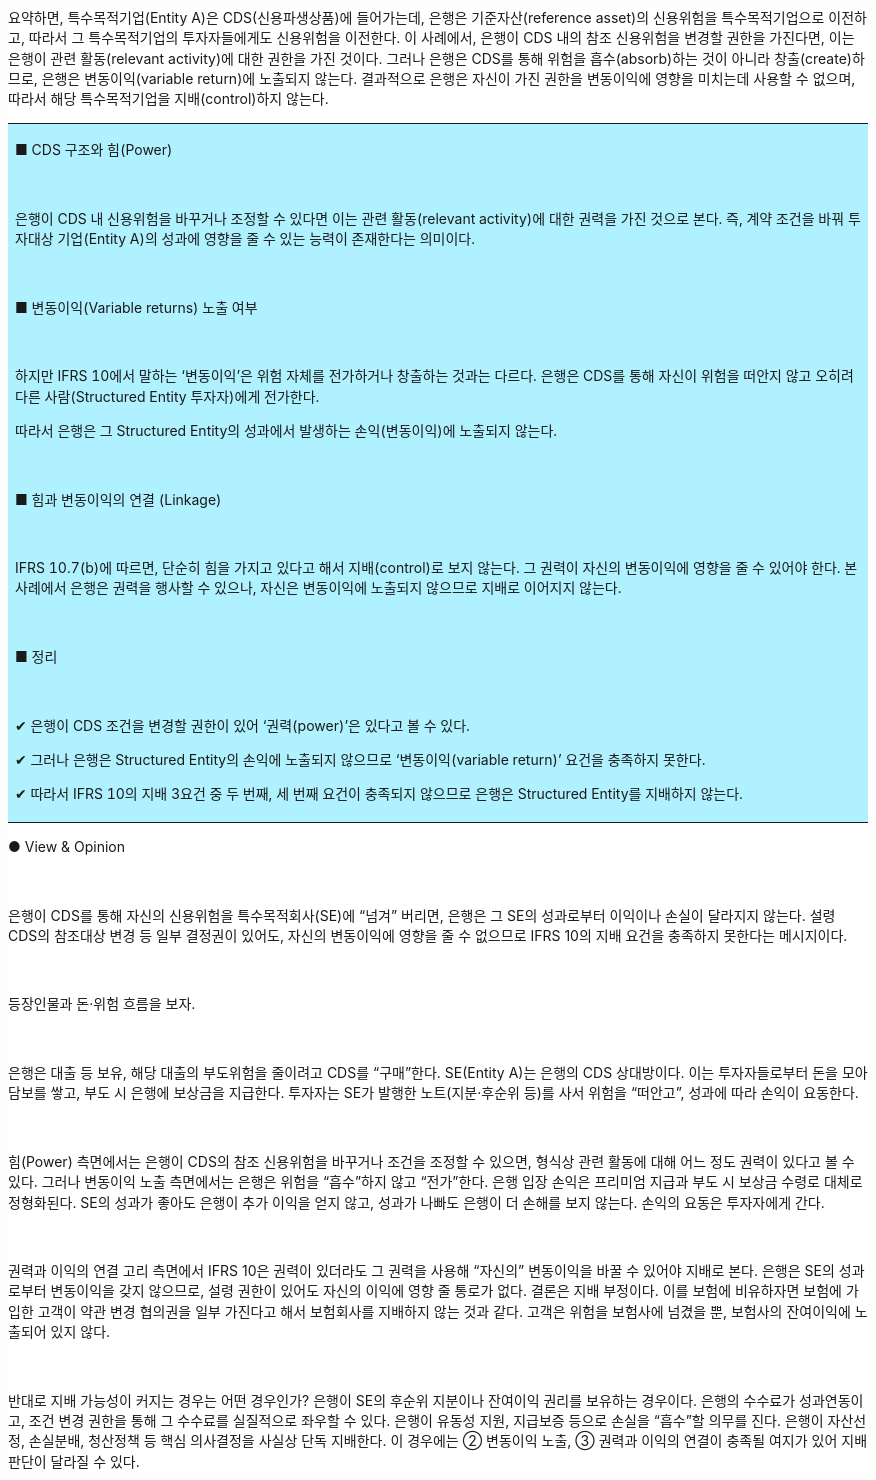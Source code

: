 요약하면, 특수목적기업(Entity A)은 CDS(신용파생상품)에 들어가는데, 은행은 기준자산(reference asset)의 신용위험을 특수목적기업으로 이전하고, 따라서 그 특수목적기업의 투자자들에게도 신용위험을 이전한다. 이 사례에서, 은행이 CDS 내의 참조 신용위험을 변경할 권한을 가진다면, 이는 은행이 관련 활동(relevant activity)에 대한 권한을 가진 것이다. 그러나 은행은 CDS를 통해 위험을 흡수(absorb)하는 것이 아니라 창출(create)하므로, 은행은 변동이익(variable return)에 노출되지 않는다. 결과적으로 은행은 자신이 가진 권한을 변동이익에 영향을 미치는데 사용할 수 없으며, 따라서 해당 특수목적기업을 지배(control)하지 않는다.

<table style=""><tbody><tr><td colspan="3" rowspan="1" style="width: 99.99%; height: 129.0px;  background-color: #b0f1ff;"><div><p style=""><span style="">■ CDS 구조와 힘(Power)</span></p></div><div><p style=""><span style="">​</span></p></div><div><p style=""><span style="">은행이 CDS 내 신용위험을 바꾸거나 조정할 수 있다면 이는 관련 활동(relevant activity)에 대한 권력을 가진 것으로 본다. 즉, 계약 조건을 바꿔 투자대상 기업(Entity A)의 성과에 영향을 줄 수 있는 능력이 존재한다는 의미이다.</span></p></div><div><p style=""><span style="">​</span></p></div><div><p style=""><span style="">■ 변동이익(Variable returns) 노출 여부</span></p></div><div><p style=""><span style="">​</span></p></div><div><p style=""><span style="">하지만 IFRS 10에서 말하는 ‘변동이익’은 위험 자체를 전가하거나 창출하는 것과는 다르다. 은행은 CDS를 통해 자신이 위험을 떠안지 않고 오히려 다른 사람(Structured Entity 투자자)에게 전가한다.</span></p></div><div><p style=""><span style="">따라서 은행은 그 Structured Entity의 성과에서 발생하는 손익(변동이익)에 노출되지 않는다.</span></p></div><div><p style=""><span style="">​</span></p></div><div><p style=""><span style="">■ 힘과 변동이익의 연결 (Linkage)</span></p></div><div><p style=""><span style="">​</span></p></div><div><p style=""><span style="">IFRS 10.7(b)에 따르면, 단순히 힘을 가지고 있다고 해서 지배(control)로 보지 않는다. 그 권력이 자신의 변동이익에 영향을 줄 수 있어야 한다. 본 사례에서 은행은 권력을 행사할 수 있으나, 자신은 변동이익에 노출되지 않으므로 지배로 이어지지 않는다.</span></p></div><div><p style=""><span style="">​</span></p></div><div><p style=""><span style="">■ 정리</span></p></div><div><p style=""><span style="">​</span></p></div><div><p style=""><span style="">✔ 은행이 CDS 조건을 변경할 권한이 있어 ‘권력(power)’은 있다고 볼 수 있다.</span></p></div><div><p style=""><span style="">✔ 그러나 은행은 Structured Entity의 손익에 노출되지 않으므로 ‘변동이익(variable return)’ 요건을 충족하지 못한다.</span></p></div><div><p style=""><span style="">✔ 따라서 IFRS 10의 지배 3요건 중 두 번째, 세 번째 요건이 충족되지 않으므로 은행은 Structured Entity를 지배하지 않는다.</span></p></div></td></tr></tbody></table>

● View & Opinion

​

은행이 CDS를 통해 자신의 신용위험을 특수목적회사(SE)에 “넘겨” 버리면, 은행은 그 SE의 성과로부터 이익이나 손실이 달라지지 않는다. 설령 CDS의 참조대상 변경 등 일부 결정권이 있어도, 자신의 변동이익에 영향을 줄 수 없으므로 IFRS 10의 지배 요건을 충족하지 못한다는 메시지이다.

​

등장인물과 돈·위험 흐름을 보자.

​

은행은 대출 등 보유, 해당 대출의 부도위험을 줄이려고 CDS를 “구매”한다. SE(Entity A)는 은행의 CDS 상대방이다. 이는 투자자들로부터 돈을 모아 담보를 쌓고, 부도 시 은행에 보상금을 지급한다. 투자자는 SE가 발행한 노트(지분·후순위 등)를 사서 위험을 “떠안고”, 성과에 따라 손익이 요동한다.

​

힘(Power) 측면에서는 은행이 CDS의 참조 신용위험을 바꾸거나 조건을 조정할 수 있으면, 형식상 관련 활동에 대해 어느 정도 권력이 있다고 볼 수 있다. 그러나 변동이익 노출 측면에서는 은행은 위험을 “흡수”하지 않고 “전가”한다. 은행 입장 손익은 프리미엄 지급과 부도 시 보상금 수령로 대체로 정형화된다. SE의 성과가 좋아도 은행이 추가 이익을 얻지 않고, 성과가 나빠도 은행이 더 손해를 보지 않는다. 손익의 요동은 투자자에게 간다.

​

권력과 이익의 연결 고리 측면에서 IFRS 10은 권력이 있더라도 그 권력을 사용해 “자신의” 변동이익을 바꿀 수 있어야 지배로 본다. 은행은 SE의 성과로부터 변동이익을 갖지 않으므로, 설령 권한이 있어도 자신의 이익에 영향 줄 통로가 없다. 결론은 지배 부정이다. 이를 보험에 비유하자면 보험에 가입한 고객이 약관 변경 협의권을 일부 가진다고 해서 보험회사를 지배하지 않는 것과 같다. 고객은 위험을 보험사에 넘겼을 뿐, 보험사의 잔여이익에 노출되어 있지 않다.

​

반대로 지배 가능성이 커지는 경우는 어떤 경우인가? 은행이 SE의 후순위 지분이나 잔여이익 권리를 보유하는 경우이다. 은행의 수수료가 성과연동이고, 조건 변경 권한을 통해 그 수수료를 실질적으로 좌우할 수 있다. 은행이 유동성 지원, 지급보증 등으로 손실을 “흡수”할 의무를 진다. 은행이 자산선정, 손실분배, 청산정책 등 핵심 의사결정을 사실상 단독 지배한다. 이 경우에는 ② 변동이익 노출, ③ 권력과 이익의 연결이 충족될 여지가 있어 지배 판단이 달라질 수 있다.
